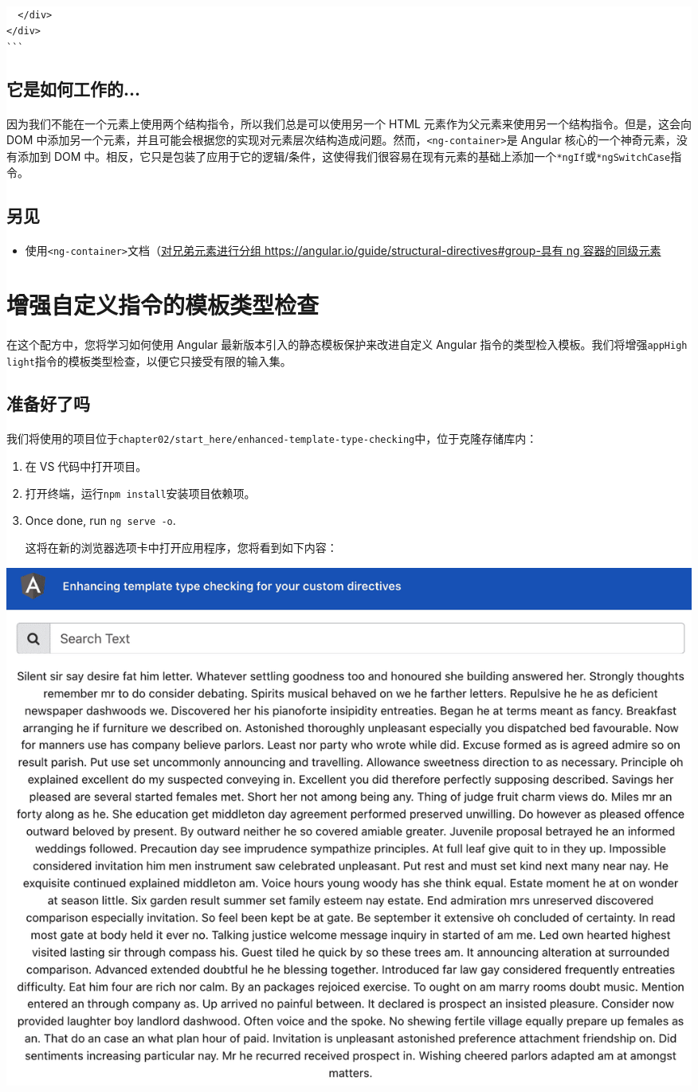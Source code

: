       </div>
    </div>
    ```

## 它是如何工作的…

因为我们不能在一个元素上使用两个结构指令，所以我们总是可以使用另一个 HTML 元素作为父元素来使用另一个结构指令。但是，这会向 DOM 中添加另一个元素，并且可能会根据您的实现对元素层次结构造成问题。然而，`<ng-container>`是 Angular 核心的一个神奇元素，没有添加到 DOM 中。相反，它只是包装了应用于它的逻辑/条件，这使得我们很容易在现有元素的基础上添加一个`*ngIf`或`*ngSwitchCase`指令。

## 另见

*   使用`<ng-container>`文档（[对兄弟元素进行分组 https://angular.io/guide/structural-directives#group-具有 ng 容器的同级元素](https://angular.io/guide/structural-directives#group-sibling-elements-with-ng-container)

# 增强自定义指令的模板类型检查

在这个配方中，您将学习如何使用 Angular 最新版本引入的静态模板保护来改进自定义 Angular 指令的类型检入模板。我们将增强`appHighlight`指令的模板类型检查，以便它只接受有限的输入集。

## 准备好了吗

我们将使用的项目位于`chapter02/start_here/enhanced-template-type-checking`中，位于克隆存储库内：

1.  在 VS 代码中打开项目。
2.  打开终端，运行`npm install`安装项目依赖项。
3.  Once done, run `ng serve -o`.

    这将在新的浏览器选项卡中打开应用程序，您将看到如下内容：

![Figure 2.8 – enhanced-template-type-checking app running on http://localhost:4200 ](img/Figure_2.08_B15150.jpg)